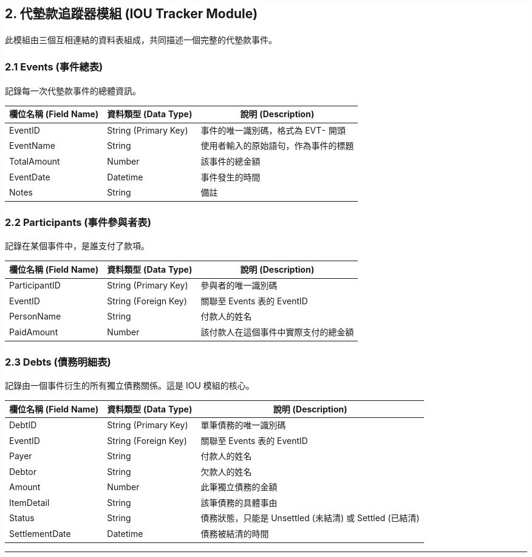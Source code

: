 
## 2. 代墊款追蹤器模組 (IOU Tracker Module)
此模組由三個互相連結的資料表組成，共同描述一個完整的代墊款事件。

### 2.1 Events (事件總表)
記錄每一次代墊款事件的總體資訊。

| 欄位名稱 (Field Name) | 資料類型 (Data Type) | 說明 (Description) |
|---------------------|-------------------|------------------|
| EventID | String (Primary Key) | 事件的唯一識別碼，格式為 EVT- 開頭 |
| EventName | String | 使用者輸入的原始語句，作為事件的標題 |
| TotalAmount | Number | 該事件的總金額 |
| EventDate | Datetime | 事件發生的時間 |
| Notes | String | 備註 |

### 2.2 Participants (事件參與者表)
記錄在某個事件中，是誰支付了款項。

| 欄位名稱 (Field Name) | 資料類型 (Data Type) | 說明 (Description) |
|---------------------|-------------------|------------------|
| ParticipantID | String (Primary Key) | 參與者的唯一識別碼 |
| EventID | String (Foreign Key) | 關聯至 Events 表的 EventID |
| PersonName | String | 付款人的姓名 |
| PaidAmount | Number | 該付款人在這個事件中實際支付的總金額 |

### 2.3 Debts (債務明細表)
記錄由一個事件衍生的所有獨立債務關係。這是 IOU 模組的核心。

| 欄位名稱 (Field Name) | 資料類型 (Data Type) | 說明 (Description) |
|---------------------|-------------------|------------------|
| DebtID | String (Primary Key) | 單筆債務的唯一識別碼 |
| EventID | String (Foreign Key) | 關聯至 Events 表的 EventID |
| Payer | String | 付款人的姓名 |
| Debtor | String | 欠款人的姓名 |
| Amount | Number | 此筆獨立債務的金額 |
| ItemDetail | String | 該筆債務的具體事由 |
| Status | String | 債務狀態，只能是 Unsettled (未結清) 或 Settled (已結清) |
| SettlementDate | Datetime | 債務被結清的時間 |

---
